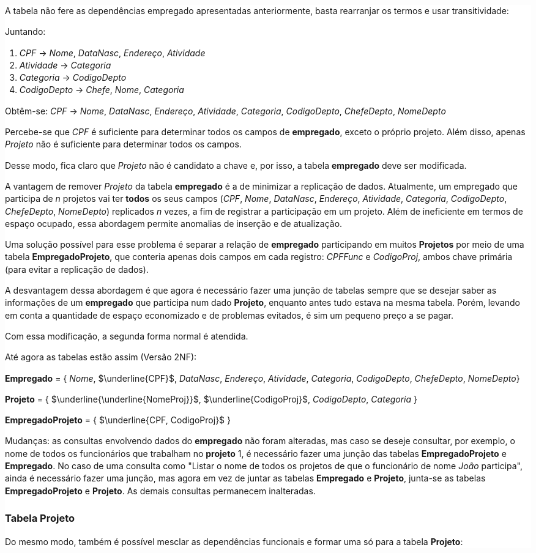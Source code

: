 A tabela não fere as dependências empregado apresentadas anteriormente, basta rearranjar os termos e usar transitividade:

Juntando:
1. ${CPF}$ $\rightarrow$ ${Nome}$, ${DataNasc}$, ${Endereço}$, ${Atividade}$
2. ${Atividade}$ $\rightarrow$ ${Categoria}$
2. ${Categoria}$ $\rightarrow$ ${CodigoDepto}$
1. ${CodigoDepto}$ $\rightarrow$ ${Chefe}$, ${Nome}$, ${Categoria}$

Obtêm-se: ${CPF}$ $\rightarrow$ ${Nome}$, ${DataNasc}$, ${Endereço}$, ${Atividade}$, ${Categoria}$, ${CodigoDepto}$, ${ChefeDepto}$, ${NomeDepto}$

Percebe-se que ${CPF}$ é suficiente para determinar todos os campos de **empregado**, exceto o próprio projeto. Além disso, apenas ${Projeto}$ não é suficiente para determinar todos os campos.

Desse modo, fica claro que ${Projeto}$ não é candidato a chave e, por isso, a tabela **empregado** deve ser modificada.

A vantagem de remover ${Projeto}$ da tabela **empregado** é a de minimizar a replicação de dados. Atualmente, um empregado que participa de $n$ projetos vai ter **todos** os seus campos (${CPF}$, ${Nome}$, ${DataNasc}$, ${Endereço}$, ${Atividade}$, ${Categoria}$, ${CodigoDepto}$, ${ChefeDepto}$, ${NomeDepto}$) replicados $n$ vezes, a fim de registrar a participação em um projeto. Além de ineficiente em termos de espaço ocupado, essa abordagem permite anomalias de inserção e de atualização.

Uma solução possível para esse problema é separar a relação de **empregado** participando em muitos **Projetos** por meio de uma tabela **EmpregadoProjeto**, que conteria apenas dois campos em cada registro: ${CPFFunc}$ e ${CodigoProj}$, ambos chave primária (para evitar a replicação de dados).

A desvantagem dessa abordagem é que agora é necessário fazer uma junção de tabelas sempre que se desejar saber as informações de um **empregado** que participa num dado **Projeto**, enquanto antes tudo estava na mesma tabela. Porém, levando em conta a quantidade de espaço economizado e de problemas evitados, é sim um pequeno preço a se pagar.


Com essa modificação, a segunda forma normal é atendida.

Até agora as tabelas estão assim (Versão 2NF):

**Empregado** = { $Nome$, $\underline{CPF}$, $DataNasc$, $Endereço$, $Atividade$, $Categoria$, $CodigoDepto$, $ChefeDepto$, $NomeDepto$}

**Projeto** = { $\underline{\underline{NomeProj}}$, $\underline{CodigoProj}$, $CodigoDepto$, $Categoria$ }

**EmpregadoProjeto** = { $\underline{CPF, CodigoProj}$ }

Mudanças: as consultas envolvendo dados do **empregado** não foram alteradas, mas caso se deseje consultar, por exemplo, o nome de todos os funcionários que trabalham no **projeto** $1$, é necessário fazer uma junção das tabelas **EmpregadoProjeto** e **Empregado**. No caso de uma consulta como "Listar o nome de todos os projetos de que o funcionário de nome $João$ participa", ainda é necessário fazer uma junção, mas agora em vez de juntar as tabelas **Empregado** e **Projeto**, junta-se as tabelas **EmpregadoProjeto** e **Projeto**. As demais consultas permanecem inalteradas.

### Tabela Projeto

Do mesmo modo, também é possível mesclar as dependências funcionais e formar uma só para a tabela **Projeto**:
